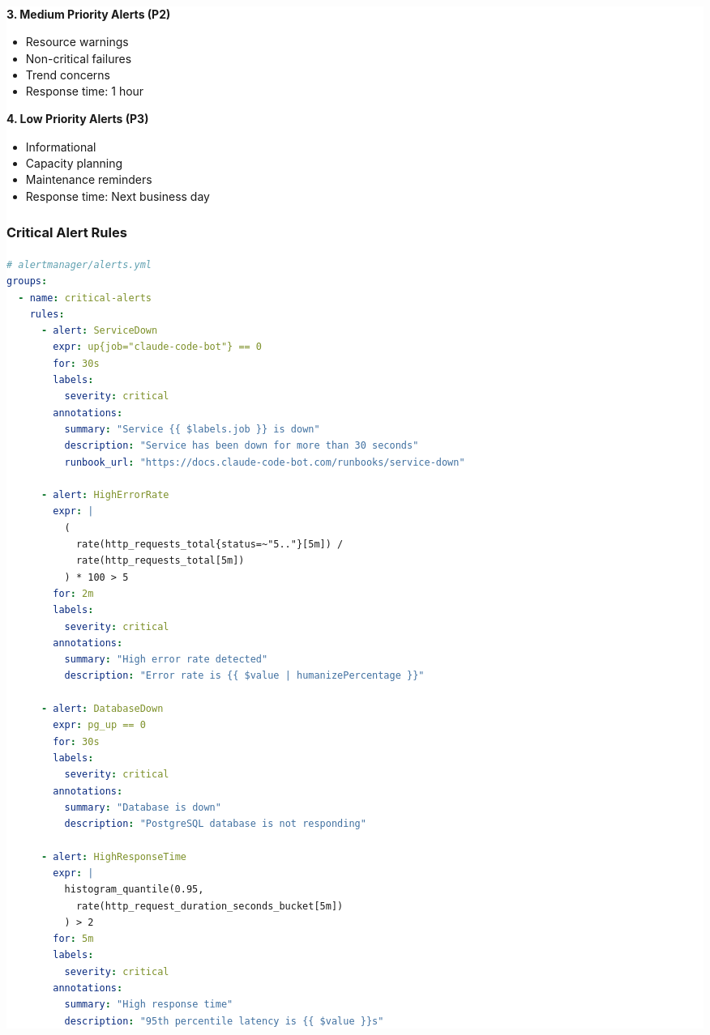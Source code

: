 **3. Medium Priority Alerts (P2)**

- Resource warnings
- Non-critical failures
- Trend concerns
- Response time: 1 hour

**4. Low Priority Alerts (P3)**

- Informational
- Capacity planning
- Maintenance reminders
- Response time: Next business day

### Critical Alert Rules

```yaml
# alertmanager/alerts.yml
groups:
  - name: critical-alerts
    rules:
      - alert: ServiceDown
        expr: up{job="claude-code-bot"} == 0
        for: 30s
        labels:
          severity: critical
        annotations:
          summary: "Service {{ $labels.job }} is down"
          description: "Service has been down for more than 30 seconds"
          runbook_url: "https://docs.claude-code-bot.com/runbooks/service-down"
          
      - alert: HighErrorRate
        expr: |
          (
            rate(http_requests_total{status=~"5.."}[5m]) / 
            rate(http_requests_total[5m])
          ) * 100 > 5
        for: 2m
        labels:
          severity: critical
        annotations:
          summary: "High error rate detected"
          description: "Error rate is {{ $value | humanizePercentage }}"
          
      - alert: DatabaseDown
        expr: pg_up == 0
        for: 30s
        labels:
          severity: critical
        annotations:
          summary: "Database is down"
          description: "PostgreSQL database is not responding"
          
      - alert: HighResponseTime
        expr: |
          histogram_quantile(0.95, 
            rate(http_request_duration_seconds_bucket[5m])
          ) > 2
        for: 5m
        labels:
          severity: critical
        annotations:
          summary: "High response time"
          description: "95th percentile latency is {{ $value }}s"
```
